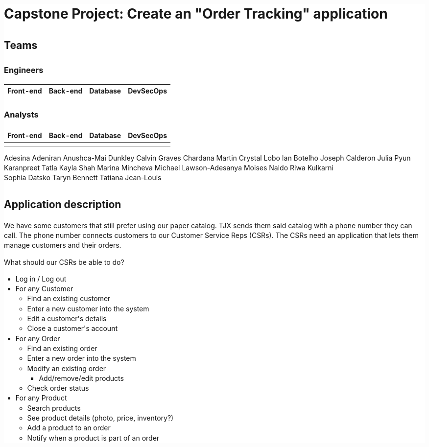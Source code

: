 # Capstone Project: Create an "Order Tracking" application

## Teams

### Engineers

| Front-end       | Back-end       | Database       | DevSecOps        |
|-----------------|----------------|----------------|------------------|

### Analysts

| Front-end        | Back-end         | Database         | DevSecOps         |
|------------------|------------------|------------------|-------------------|
| |  |  |  |

Adesina Adeniran
Anushca-Mai Dunkley
Calvin Graves
Chardana Martin
Crystal Lobo
Ian Botelho
Joseph Calderon
Julia Pyun
Karanpreet Tatla
Kayla Shah
Marina Mincheva
Michael Lawson-Adesanya
Moises Naldo
Riwa Kulkarni           
Sophia Datsko
Taryn Bennett
Tatiana Jean-Louis
## Application description

We have some customers that still prefer using our paper catalog. TJX sends them said catalog with a phone number they can call. The phone number connects customers to our Customer Service Reps (CSRs). The CSRs need an application that lets them manage customers and their orders.

What should our CSRs be able to do?

- Log in / Log out
- For any Customer
  - Find an existing customer
  - Enter a new customer into the system
  - Edit a customer's details
  - Close a customer's account
- For any Order
  - Find an existing order
  - Enter a new order into the system
  - Modify an existing order
    - Add/remove/edit products
  - Check order status
- For any Product
  - Search products
  - See product details (photo, price, inventory?)
  - Add a product to an order
  - Notify when a product is part of an order
